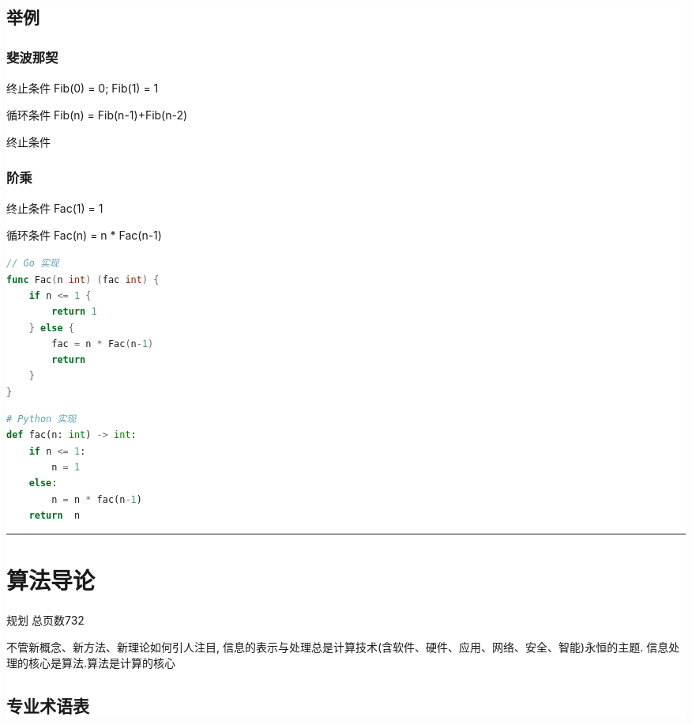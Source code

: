 ## 举例

### 斐波那契

终止条件 Fib(0) = 0; Fib(1) = 1

循环条件 Fib(n) = Fib(n-1)+Fib(n-2)

终止条件



### 阶乘

终止条件 Fac(1) = 1

循环条件 Fac(n) = n * Fac(n-1)

```go
// Go 实现
func Fac(n int) (fac int) {
	if n <= 1 {
		return 1
	} else {
		fac = n * Fac(n-1)
		return
	}
}

```

```python
# Python 实现
def fac(n: int) -> int:
    if n <= 1:
        n = 1
    else:
        n = n * fac(n-1)
    return  n
```



---



# 算法导论

规划  总页数732

不管新概念、新方法、新理论如何引人注目, 信息的表示与处理总是计算技术(含软件、硬件、应用、网络、安全、智能)永恒的主题. 信息处理的核心是算法.算法是计算的核心



## 专业术语表
